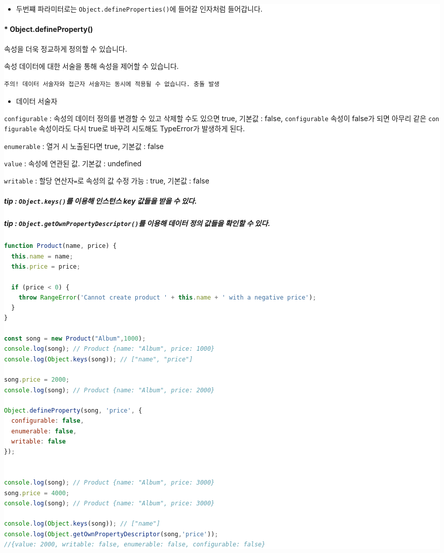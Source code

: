  - 두번쨰 파라미터로는 `Object.defineProperties()`에 들어갈 인자처럼 들어갑니다.

#### * Object.defineProperty()

속성을 더욱 정교하게 정의할 수 있습니다.

속성 데이터에 대한 서술을 통해 속성을 제어할 수 있습니다.

`주의! 데이터 서술자와 접근자 서술자는 동시에 적용될 수 없습니다. 충돌 발생`

 - 데이터 서술자

`configurable` : 속성의 데이터 정의를 변경할 수 있고 삭제할 수도 있으면 true, 기본값 : false, `configurable` 속성이 false가 되면 아무리 같은 `configurable` 속성이라도 다시 true로 바꾸려 시도해도 TypeError가 발생하게 된다.

`enumerable` : 열거 시 노출된다면 true, 기본값 : false

`value` : 속성에 연관된 값. 기본값 : undefined

`writable` : 할당 연산자`=`로 속성의 값 수정 가능 : true, 기본값 : false 

##### tip : `Object.keys()`를 이용해 인스턴스 key 값들을 받을 수 있다.

##### tip : `Object.getOwnPropertyDescriptor()`를 이용해 데이터 정의 값들을 확인할 수 있다.

```js
function Product(name, price) {
  this.name = name;
  this.price = price;

  if (price < 0) {
    throw RangeError('Cannot create product ' + this.name + ' with a negative price');
  }
}

const song = new Product("Album",1000);
console.log(song); // Product {name: "Album", price: 1000}
console.log(Object.keys(song)); // ["name", "price"]

song.price = 2000;
console.log(song); // Product {name: "Album", price: 2000}

Object.defineProperty(song, 'price', {
  configurable: false,
  enumerable: false,
  writable: false
});


console.log(song); // Product {name: "Album", price: 3000}
song.price = 4000;
console.log(song); // Product {name: "Album", price: 3000}

console.log(Object.keys(song)); // ["name"]
console.log(Object.getOwnPropertyDescriptor(song,'price'));
//{value: 2000, writable: false, enumerable: false, configurable: false}
```
